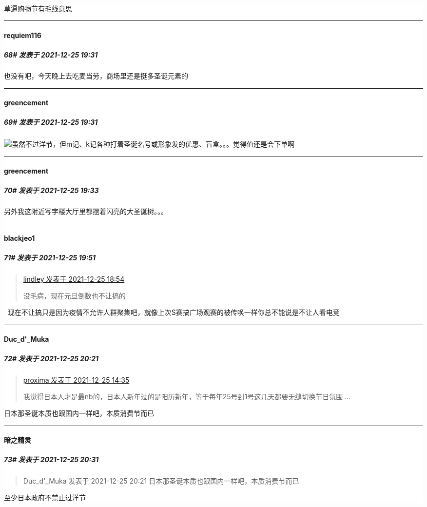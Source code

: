 草逼购物节有毛线意思

*****

####  requiem116  
##### 68#       发表于 2021-12-25 19:31

也没有吧，今天晚上去吃麦当劳，商场里还是挺多圣诞元素的

*****

####  greencement  
##### 69#       发表于 2021-12-25 19:31

<img src="https://static.saraba1st.com/image/smiley/face2017/022.png" referrerpolicy="no-referrer">虽然不过洋节，但m记、k记各种打着圣诞名号或形象发的优惠、盲盒。。。觉得值还是会下单啊

*****

####  greencement  
##### 70#       发表于 2021-12-25 19:33

另外我这附近写字楼大厅里都摆着闪亮的大圣诞树。。。



*****

####  blackjeo1  
##### 71#       发表于 2021-12-25 19:51

<blockquote><a href="httphttps://bbs.saraba1st.com/2b/forum.php?mod=redirect&amp;goto=findpost&amp;pid=54042546&amp;ptid=2043909" target="_blank">lindley 发表于 2021-12-25 18:54</a>

没毛病，现在元旦倒数也不让搞的</blockquote>
  现在不让搞只是因为疫情不允许人群聚集吧，就像上次S赛搞广场观赛的被传唤一样你总不能说是不让人看电竞



*****

####  Duc_d'_Muka  
##### 72#       发表于 2021-12-25 20:21

<blockquote><a href="httphttps://bbs.saraba1st.com/2b/forum.php?mod=redirect&amp;goto=findpost&amp;pid=54040161&amp;ptid=2043909" target="_blank">proxima 发表于 2021-12-25 14:35</a>

我觉得日本人才是最nb的，日本人新年过的是阳历新年，等于每年25号到1号这几天都要无缝切换节日氛围 ...</blockquote>
日本那圣诞本质也跟国内一样吧，本质消费节而已



*****

####  暗之精灵  
##### 73#       发表于 2021-12-25 20:31

<blockquote>Duc_d'_Muka 发表于 2021-12-25 20:21
日本那圣诞本质也跟国内一样吧，本质消费节而已</blockquote>
至少日本政府不禁止过洋节
